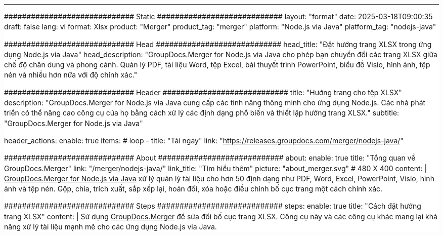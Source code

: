 
---
############################# Static ############################
layout: "format"
date:  2025-03-18T09:00:35
draft: false
lang: vi
format: Xlsx
product: "Merger"
product_tag: "merger"
platform: "Node.js via Java"
platform_tag: "nodejs-java"

############################# Head ############################
head_title: "Đặt hướng trang XLSX trong ứng dụng Node.js via Java"
head_description: "GroupDocs.Merger for Node.js via Java cho phép bạn chuyển đổi các trang XLSX giữa chế độ chân dung và phong cảnh. Quản lý PDF, tài liệu Word, tệp Excel, bài thuyết trình PowerPoint, biểu đồ Visio, hình ảnh, tệp nén và nhiều hơn nữa với độ chính xác."

############################# Header ############################
title: "Hướng trang cho tệp XLSX" 
description: "GroupDocs.Merger for Node.js via Java cung cấp các tính năng thông minh cho ứng dụng Node.js. Các nhà phát triển có thể nâng cao công cụ của họ bằng cách xử lý các định dạng phổ biến và thiết lập hướng trang XLSX."
subtitle: "GroupDocs.Merger for Node.js via Java" 

header_actions:
  enable: true
  items:
    #  loop
    - title: "Tải ngay"
      link: "https://releases.groupdocs.com/merger/nodejs-java/"
      
############################# About ############################
about:
    enable: true
    title: "Tổng quan về GroupDocs.Merger"
    link: "/merger/nodejs-java/"
    link_title: "Tìm hiểu thêm"
    picture: "about_merger.svg" # 480 X 400
    content: |
       [GroupDocs.Merger for Node.js via Java](/merger/nodejs-java/) xử lý quản lý tài liệu cho hơn 50 định dạng như PDF, Word, Excel, PowerPoint, Visio, hình ảnh và tệp nén. Gộp, chia, trích xuất, sắp xếp lại, hoán đổi, xóa hoặc điều chỉnh bố cục trang một cách chính xác.

############################# Steps ############################
steps:
    enable: true
    title: "Cách đặt hướng trang XLSX"
    content: |
      Sử dụng [GroupDocs.Merger](/merger/nodejs-java/) để sửa đổi bố cục trang XLSX. Công cụ này và các công cụ khác mang lại khả năng xử lý tài liệu mạnh mẽ cho các ứng dụng Node.js via Java.
      